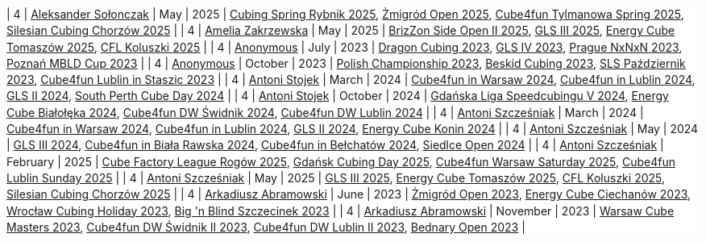 | 4 | [Aleksander Sołonczak](https://www.worldcubeassociation.org/persons/2022SOLO01) | May | 2025 | [Cubing Spring Rybnik 2025](https://www.worldcubeassociation.org/competitions/CubingSpringRybnik2025), [Żmigród Open 2025](https://www.worldcubeassociation.org/competitions/ZmigrodOpen2025), [Cube4fun Tylmanowa Spring 2025](https://www.worldcubeassociation.org/competitions/Cube4funTylmanowaSpring2025), [Silesian Cubing Chorzów 2025](https://www.worldcubeassociation.org/competitions/SilesianCubingChorzow2025) |
| 4 | [Amelia Zakrzewska](https://www.worldcubeassociation.org/persons/2012ZAKR01) | May | 2025 | [BrizZon Side Open II 2025](https://www.worldcubeassociation.org/competitions/BrizZonSideOpenII2025), [GLS III 2025](https://www.worldcubeassociation.org/competitions/GLSIII2025), [Energy Cube Tomaszów 2025](https://www.worldcubeassociation.org/competitions/EnergyCubeTomaszowMazowiecki2025), [CFL Koluszki 2025](https://www.worldcubeassociation.org/competitions/CubeFactoryLeagueKoluszki2025) |
| 4 | [Anonymous](https://www.worldcubeassociation.org/persons/2022ANON03) | July | 2023 | [Dragon Cubing 2023](https://www.worldcubeassociation.org/competitions/DragonCubing2023), [GLS IV 2023](https://www.worldcubeassociation.org/competitions/GLSIV2023), [Prague NxNxN 2023](https://www.worldcubeassociation.org/competitions/PragueNxNxN2023), [Poznań MBLD Cup 2023](https://www.worldcubeassociation.org/competitions/PoznanMBLDCup2023) |
| 4 | [Anonymous](https://www.worldcubeassociation.org/persons/2022ANON03) | October | 2023 | [Polish Championship 2023](https://www.worldcubeassociation.org/competitions/PolishChampionship2023), [Beskid Cubing 2023](https://www.worldcubeassociation.org/competitions/BeskidCubing2023), [SLS Październik 2023](https://www.worldcubeassociation.org/competitions/SLSPazdziernik2023), [Cube4fun Lublin in Staszic 2023](https://www.worldcubeassociation.org/competitions/Cube4funLublininStaszic2023) |
| 4 | [Antoni Stojek](https://www.worldcubeassociation.org/persons/2022STOJ03) | March | 2024 | [Cube4fun in Warsaw 2024](https://www.worldcubeassociation.org/competitions/Cube4funinWarsaw2024), [Cube4fun in Lublin 2024](https://www.worldcubeassociation.org/competitions/Cube4funinLublin2024), [GLS II 2024](https://www.worldcubeassociation.org/competitions/GLSII2024), [South Perth Cube Day 2024](https://www.worldcubeassociation.org/competitions/SouthPerthCubeDay2024) |
| 4 | [Antoni Stojek](https://www.worldcubeassociation.org/persons/2022STOJ03) | October | 2024 | [Gdańska Liga Speedcubingu V 2024](https://www.worldcubeassociation.org/competitions/GdanskaLigaSpeedcubinguV2024), [Energy Cube Białołęka 2024](https://www.worldcubeassociation.org/competitions/EnergyCubeBialoleka2024), [Cube4fun DW Świdnik 2024](https://www.worldcubeassociation.org/competitions/Cube4funDWSwidnik2024), [Cube4fun DW Lublin 2024](https://www.worldcubeassociation.org/competitions/Cube4funDWLublin2024) |
| 4 | [Antoni Szcześniak](https://www.worldcubeassociation.org/persons/2023SZCZ04) | March | 2024 | [Cube4fun in Warsaw 2024](https://www.worldcubeassociation.org/competitions/Cube4funinWarsaw2024), [Cube4fun in Lublin 2024](https://www.worldcubeassociation.org/competitions/Cube4funinLublin2024), [GLS II 2024](https://www.worldcubeassociation.org/competitions/GLSII2024), [Energy Cube Konin 2024](https://www.worldcubeassociation.org/competitions/EnergyCubeKonin2024) |
| 4 | [Antoni Szcześniak](https://www.worldcubeassociation.org/persons/2023SZCZ04) | May | 2024 | [GLS III 2024](https://www.worldcubeassociation.org/competitions/GLSIII2024), [Cube4fun in Biała Rawska 2024](https://www.worldcubeassociation.org/competitions/Cube4funinBialaRawska2024), [Cube4fun in Bełchatów 2024](https://www.worldcubeassociation.org/competitions/Cube4funinBelchatow2024), [Siedlce Open 2024](https://www.worldcubeassociation.org/competitions/SiedlceOpen2024) |
| 4 | [Antoni Szcześniak](https://www.worldcubeassociation.org/persons/2023SZCZ04) | February | 2025 | [Cube Factory League Rogów 2025](https://www.worldcubeassociation.org/competitions/CubeFactoryLeagueRogow2025), [Gdańsk Cubing Day 2025](https://www.worldcubeassociation.org/competitions/GdanskCubingDay2025), [Cube4fun Warsaw Saturday 2025](https://www.worldcubeassociation.org/competitions/Cube4funWarsawSaturday2025), [Cube4fun Lublin Sunday 2025](https://www.worldcubeassociation.org/competitions/Cube4funLublinSunday2025) |
| 4 | [Antoni Szcześniak](https://www.worldcubeassociation.org/persons/2023SZCZ04) | May | 2025 | [GLS III 2025](https://www.worldcubeassociation.org/competitions/GLSIII2025), [Energy Cube Tomaszów 2025](https://www.worldcubeassociation.org/competitions/EnergyCubeTomaszowMazowiecki2025), [CFL Koluszki 2025](https://www.worldcubeassociation.org/competitions/CubeFactoryLeagueKoluszki2025), [Silesian Cubing Chorzów 2025](https://www.worldcubeassociation.org/competitions/SilesianCubingChorzow2025) |
| 4 | [Arkadiusz Abramowski](https://www.worldcubeassociation.org/persons/2014ABRA01) | June | 2023 | [Żmigród Open 2023](https://www.worldcubeassociation.org/competitions/ZmigrodOpen2023), [Energy Cube Ciechanów 2023](https://www.worldcubeassociation.org/competitions/EnergyCubeCiechanow2023), [Wrocław Cubing Holiday 2023](https://www.worldcubeassociation.org/competitions/WroclawCubingHoliday2023), [Big 'n Blind Szczecinek 2023](https://www.worldcubeassociation.org/competitions/BignBlindSzczecinek2023) |
| 4 | [Arkadiusz Abramowski](https://www.worldcubeassociation.org/persons/2014ABRA01) | November | 2023 | [Warsaw Cube Masters 2023](https://www.worldcubeassociation.org/competitions/WarsawCubeMasters2023), [Cube4fun DW Świdnik II 2023](https://www.worldcubeassociation.org/competitions/Cube4funDWSwidnikII2023), [Cube4fun DW Lublin II 2023](https://www.worldcubeassociation.org/competitions/Cube4funDWLublinII2023), [Bednary Open 2023](https://www.worldcubeassociation.org/competitions/BednaryOpen2023) |